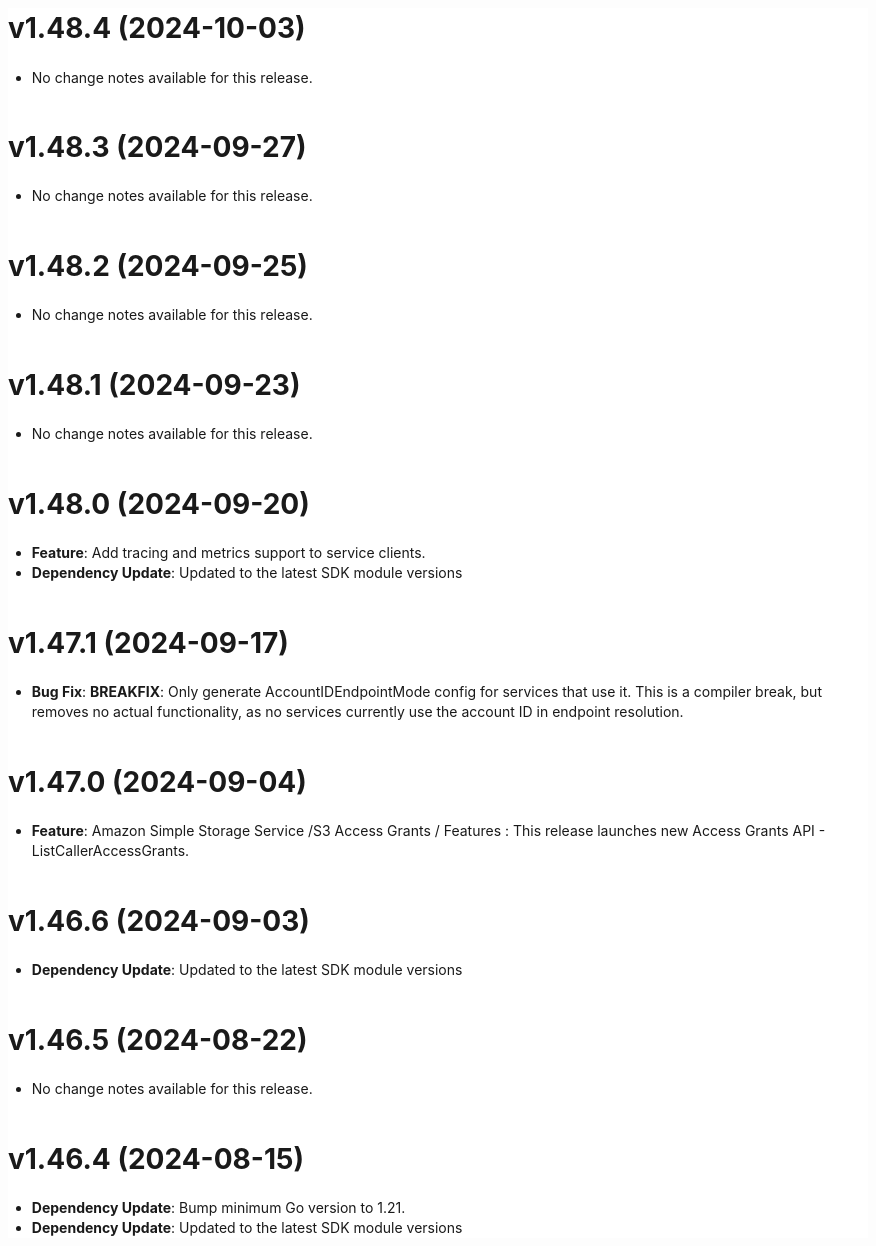 # v1.48.4 (2024-10-03)

* No change notes available for this release.

# v1.48.3 (2024-09-27)

* No change notes available for this release.

# v1.48.2 (2024-09-25)

* No change notes available for this release.

# v1.48.1 (2024-09-23)

* No change notes available for this release.

# v1.48.0 (2024-09-20)

* **Feature**: Add tracing and metrics support to service clients.
* **Dependency Update**: Updated to the latest SDK module versions

# v1.47.1 (2024-09-17)

* **Bug Fix**: **BREAKFIX**: Only generate AccountIDEndpointMode config for services that use it. This is a compiler break, but removes no actual functionality, as no services currently use the account ID in endpoint resolution.

# v1.47.0 (2024-09-04)

* **Feature**: Amazon Simple Storage Service /S3 Access Grants / Features : This release launches new Access Grants API - ListCallerAccessGrants.

# v1.46.6 (2024-09-03)

* **Dependency Update**: Updated to the latest SDK module versions

# v1.46.5 (2024-08-22)

* No change notes available for this release.

# v1.46.4 (2024-08-15)

* **Dependency Update**: Bump minimum Go version to 1.21.
* **Dependency Update**: Updated to the latest SDK module versions
